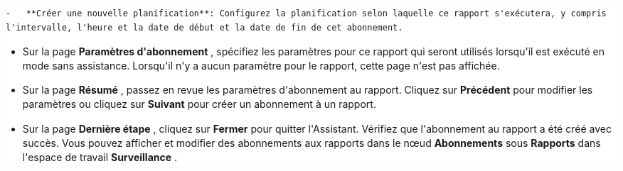     -   **Créer une nouvelle planification**: Configurez la planification selon laquelle ce rapport s'exécutera, y compris l'intervalle, l'heure et la date de début et la date de fin de cet abonnement.  

-   Sur la page **Paramètres d'abonnement** , spécifiez les paramètres pour ce rapport qui seront utilisés lorsqu'il est exécuté en mode sans assistance. Lorsqu'il n'y a aucun paramètre pour le rapport, cette page n'est pas affichée.  

-   Sur la page **Résumé** , passez en revue les paramètres d'abonnement au rapport. Cliquez sur **Précédent** pour modifier les paramètres ou cliquez sur **Suivant** pour créer un abonnement à un rapport.  

-   Sur la page **Dernière étape** , cliquez sur **Fermer** pour quitter l'Assistant. Vérifiez que l'abonnement au rapport a été créé avec succès. Vous pouvez afficher et modifier des abonnements aux rapports dans le nœud **Abonnements** sous **Rapports** dans l'espace de travail **Surveillance** .  






